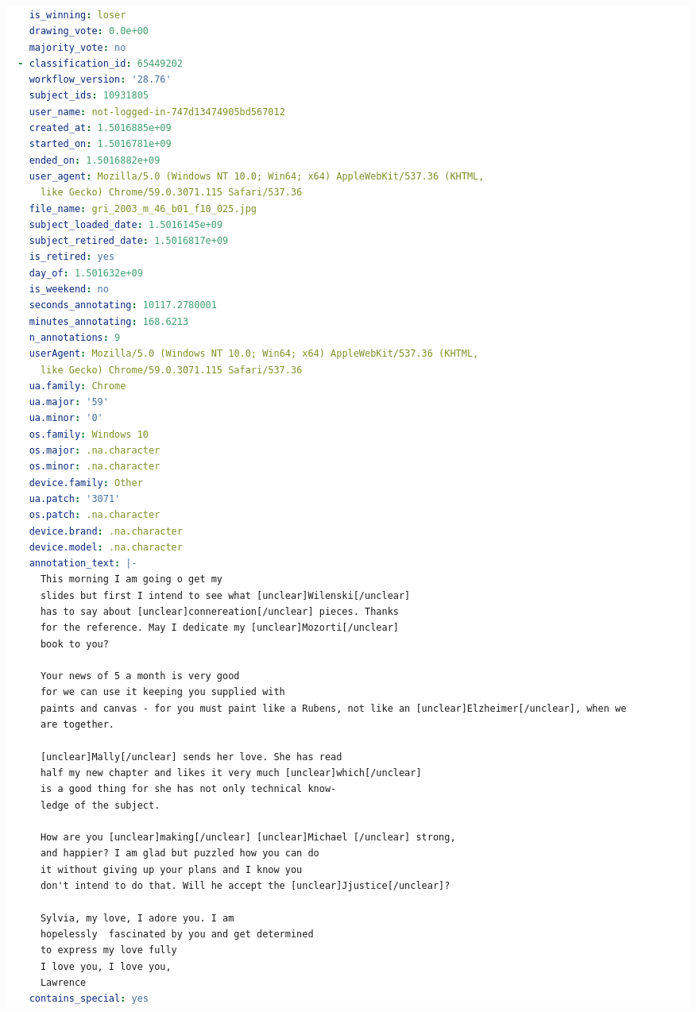 ```yaml
    is_winning: loser
    drawing_vote: 0.0e+00
    majority_vote: no
  - classification_id: 65449202
    workflow_version: '28.76'
    subject_ids: 10931805
    user_name: not-logged-in-747d13474905bd567012
    created_at: 1.5016885e+09
    started_on: 1.5016781e+09
    ended_on: 1.5016882e+09
    user_agent: Mozilla/5.0 (Windows NT 10.0; Win64; x64) AppleWebKit/537.36 (KHTML,
      like Gecko) Chrome/59.0.3071.115 Safari/537.36
    file_name: gri_2003_m_46_b01_f10_025.jpg
    subject_loaded_date: 1.5016145e+09
    subject_retired_date: 1.5016817e+09
    is_retired: yes
    day_of: 1.501632e+09
    is_weekend: no
    seconds_annotating: 10117.2780001
    minutes_annotating: 168.6213
    n_annotations: 9
    userAgent: Mozilla/5.0 (Windows NT 10.0; Win64; x64) AppleWebKit/537.36 (KHTML,
      like Gecko) Chrome/59.0.3071.115 Safari/537.36
    ua.family: Chrome
    ua.major: '59'
    ua.minor: '0'
    os.family: Windows 10
    os.major: .na.character
    os.minor: .na.character
    device.family: Other
    ua.patch: '3071'
    os.patch: .na.character
    device.brand: .na.character
    device.model: .na.character
    annotation_text: |-
      This morning I am going o get my
      slides but first I intend to see what [unclear]Wilenski[/unclear]
      has to say about [unclear]connereation[/unclear] pieces. Thanks
      for the reference. May I dedicate my [unclear]Mozorti[/unclear]
      book to you?

      Your news of 5 a month is very good
      for we can use it keeping you supplied with
      paints and canvas - for you must paint like a Rubens, not like an [unclear]Elzheimer[/unclear], when we
      are together.

      [unclear]Mally[/unclear] sends her love. She has read
      half my new chapter and likes it very much [unclear]which[/unclear]
      is a good thing for she has not only technical know-
      ledge of the subject.

      How are you [unclear]making[/unclear] [unclear]Michael [/unclear] strong,
      and happier? I am glad but puzzled how you can do
      it without giving up your plans and I know you
      don't intend to do that. Will he accept the [unclear]Jjustice[/unclear]?

      Sylvia, my love, I adore you. I am
      hopelessly  fascinated by you and get determined
      to express my love fully
      I love you, I love you,
      Lawrence
    contains_special: yes
```